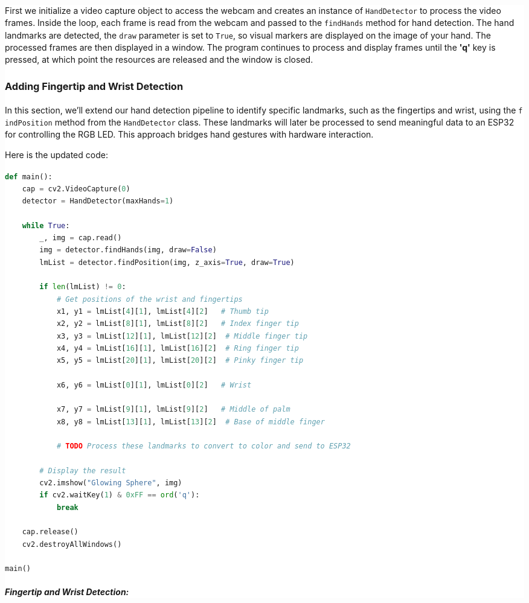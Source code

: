 First we initialize a video capture object to access the webcam and creates an instance of `HandDetector` to process the video frames. Inside the loop, each frame is read from the webcam and passed to the `findHands` method for hand detection. The hand landmarks are detected, the `draw` parameter is set to `True`, so visual markers are displayed on the image of your hand. The processed frames are then displayed in a window. The program continues to process and display frames until the **'q'** key is pressed, at which point the resources are released and the window is closed.

### Adding Fingertip and Wrist Detection

In this section, we’ll extend our hand detection pipeline to identify specific landmarks, such as the fingertips and wrist, using the `findPosition` method from the `HandDetector` class. These landmarks will later be processed to send meaningful data to an ESP32 for controlling the RGB LED. This approach bridges hand gestures with hardware interaction.

Here is the updated code:

```python
def main():
    cap = cv2.VideoCapture(0)
    detector = HandDetector(maxHands=1)

    while True:
        _, img = cap.read()
        img = detector.findHands(img, draw=False)
        lmList = detector.findPosition(img, z_axis=True, draw=True)

        if len(lmList) != 0:
            # Get positions of the wrist and fingertips
            x1, y1 = lmList[4][1], lmList[4][2]   # Thumb tip
            x2, y2 = lmList[8][1], lmList[8][2]   # Index finger tip
            x3, y3 = lmList[12][1], lmList[12][2]  # Middle finger tip
            x4, y4 = lmList[16][1], lmList[16][2]  # Ring finger tip
            x5, y5 = lmList[20][1], lmList[20][2]  # Pinky finger tip

            x6, y6 = lmList[0][1], lmList[0][2]   # Wrist

            x7, y7 = lmList[9][1], lmList[9][2]   # Middle of palm
            x8, y8 = lmList[13][1], lmList[13][2]  # Base of middle finger
            
            # TODO Process these landmarks to convert to color and send to ESP32

        # Display the result
        cv2.imshow("Glowing Sphere", img)
        if cv2.waitKey(1) & 0xFF == ord('q'):
            break

    cap.release()
    cv2.destroyAllWindows()

main()
```

##### Fingertip and Wrist Detection:
